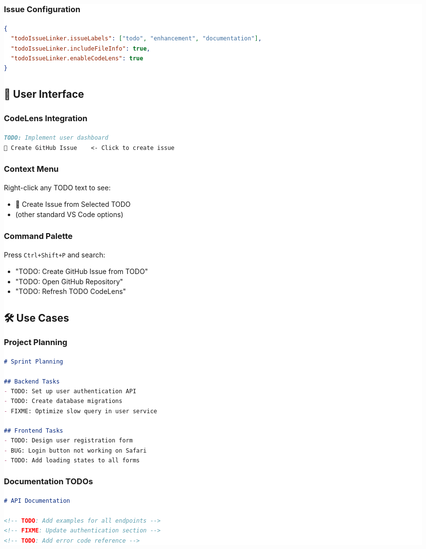 ### **Issue Configuration**
```json
{
  "todoIssueLinker.issueLabels": ["todo", "enhancement", "documentation"],
  "todoIssueLinker.includeFileInfo": true,
  "todoIssueLinker.enableCodeLens": true
}
```

## 🎨 User Interface

### **CodeLens Integration**
```markdown
TODO: Implement user dashboard
🔗 Create GitHub Issue    <- Click to create issue
```

### **Context Menu**
Right-click any TODO text to see:
- 🔗 Create Issue from Selected TODO
- (other standard VS Code options)

### **Command Palette**
Press `Ctrl+Shift+P` and search:
- "TODO: Create GitHub Issue from TODO"
- "TODO: Open GitHub Repository"
- "TODO: Refresh TODO CodeLens"

## 🛠️ Use Cases

### **Project Planning**
```markdown
# Sprint Planning

## Backend Tasks
- TODO: Set up user authentication API
- TODO: Create database migrations
- FIXME: Optimize slow query in user service

## Frontend Tasks  
- TODO: Design user registration form
- BUG: Login button not working on Safari
- TODO: Add loading states to all forms
```

### **Documentation TODOs**
```markdown
# API Documentation

<!-- TODO: Add examples for all endpoints -->
<!-- FIXME: Update authentication section -->
<!-- TODO: Add error code reference -->
```
